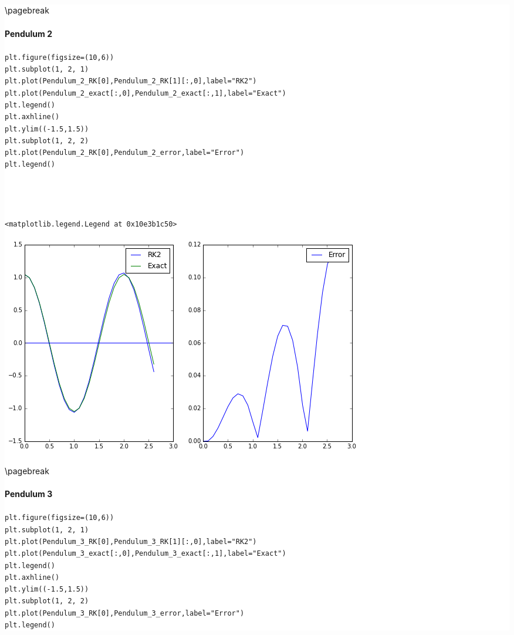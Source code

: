 
\pagebreak

#### Pendulum 2


    plt.figure(figsize=(10,6))
    plt.subplot(1, 2, 1)
    plt.plot(Pendulum_2_RK[0],Pendulum_2_RK[1][:,0],label="RK2")
    plt.plot(Pendulum_2_exact[:,0],Pendulum_2_exact[:,1],label="Exact")
    plt.legend()
    plt.axhline()
    plt.ylim((-1.5,1.5))
    plt.subplot(1, 2, 2)
    plt.plot(Pendulum_2_RK[0],Pendulum_2_error,label="Error")
    plt.legend()




    <matplotlib.legend.Legend at 0x10e3b1c50>




![$L = 1$, $\theta(0) = \frac{\pi}{3}$, $v(0) = 0$.](Untitled0_files/Untitled0_35_1.png)

\pagebreak

#### Pendulum 3



    plt.figure(figsize=(10,6))
    plt.subplot(1, 2, 1)
    plt.plot(Pendulum_3_RK[0],Pendulum_3_RK[1][:,0],label="RK2")
    plt.plot(Pendulum_3_exact[:,0],Pendulum_3_exact[:,1],label="Exact")
    plt.legend()
    plt.axhline()
    plt.ylim((-1.5,1.5))
    plt.subplot(1, 2, 2)
    plt.plot(Pendulum_3_RK[0],Pendulum_3_error,label="Error")
    plt.legend()
